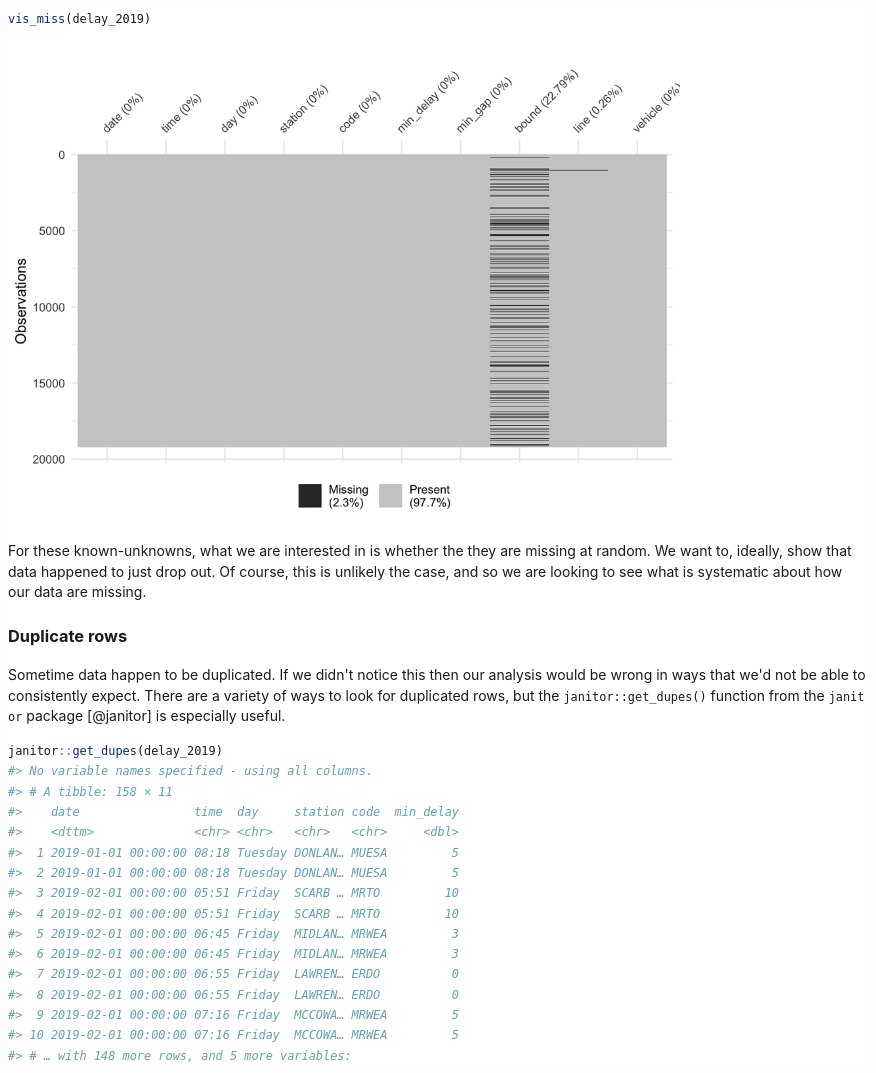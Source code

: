 ```r
vis_miss(delay_2019)
```

<img src="40-eda_files/figure-html/unnamed-chunk-10-2.png" width="672" />

For these known-unknowns, what we are interested in is whether the they are missing at random. We want to, ideally, show that data happened to just drop out. Of course, this is unlikely the case, and so we are looking to see what is systematic about how our data are missing.


### Duplicate rows

Sometime data happen to be duplicated. If we didn't notice this then our analysis would be wrong in ways that we'd not be able to consistently expect. There are a variety of ways to look for duplicated rows, but the `janitor::get_dupes()` function from the `janitor` package [@janitor] is especially useful.


```r
janitor::get_dupes(delay_2019)
#> No variable names specified - using all columns.
#> # A tibble: 158 × 11
#>    date                time  day     station code  min_delay
#>    <dttm>              <chr> <chr>   <chr>   <chr>     <dbl>
#>  1 2019-01-01 00:00:00 08:18 Tuesday DONLAN… MUESA         5
#>  2 2019-01-01 00:00:00 08:18 Tuesday DONLAN… MUESA         5
#>  3 2019-02-01 00:00:00 05:51 Friday  SCARB … MRTO         10
#>  4 2019-02-01 00:00:00 05:51 Friday  SCARB … MRTO         10
#>  5 2019-02-01 00:00:00 06:45 Friday  MIDLAN… MRWEA         3
#>  6 2019-02-01 00:00:00 06:45 Friday  MIDLAN… MRWEA         3
#>  7 2019-02-01 00:00:00 06:55 Friday  LAWREN… ERDO          0
#>  8 2019-02-01 00:00:00 06:55 Friday  LAWREN… ERDO          0
#>  9 2019-02-01 00:00:00 07:16 Friday  MCCOWA… MRWEA         5
#> 10 2019-02-01 00:00:00 07:16 Friday  MCCOWA… MRWEA         5
#> # … with 148 more rows, and 5 more variables:
```